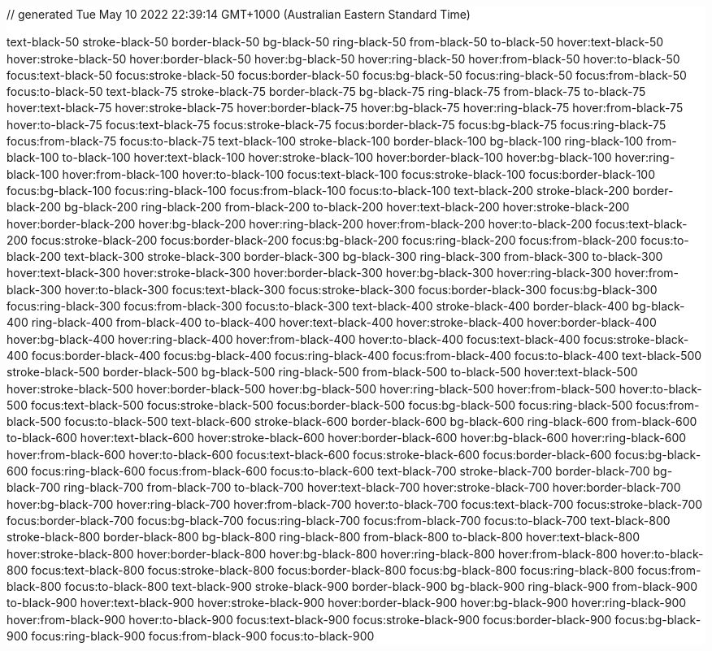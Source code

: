 // generated Tue May 10 2022 22:39:14 GMT+1000 (Australian Eastern Standard Time)

text-black-50 stroke-black-50 border-black-50 bg-black-50 ring-black-50 from-black-50 to-black-50 hover:text-black-50 hover:stroke-black-50 hover:border-black-50 hover:bg-black-50 hover:ring-black-50 hover:from-black-50 hover:to-black-50 focus:text-black-50 focus:stroke-black-50 focus:border-black-50 focus:bg-black-50 focus:ring-black-50 focus:from-black-50 focus:to-black-50 text-black-75 stroke-black-75 border-black-75 bg-black-75 ring-black-75 from-black-75 to-black-75 hover:text-black-75 hover:stroke-black-75 hover:border-black-75 hover:bg-black-75 hover:ring-black-75 hover:from-black-75 hover:to-black-75 focus:text-black-75 focus:stroke-black-75 focus:border-black-75 focus:bg-black-75 focus:ring-black-75 focus:from-black-75 focus:to-black-75 text-black-100 stroke-black-100 border-black-100 bg-black-100 ring-black-100 from-black-100 to-black-100 hover:text-black-100 hover:stroke-black-100 hover:border-black-100 hover:bg-black-100 hover:ring-black-100 hover:from-black-100 hover:to-black-100 focus:text-black-100 focus:stroke-black-100 focus:border-black-100 focus:bg-black-100 focus:ring-black-100 focus:from-black-100 focus:to-black-100 text-black-200 stroke-black-200 border-black-200 bg-black-200 ring-black-200 from-black-200 to-black-200 hover:text-black-200 hover:stroke-black-200 hover:border-black-200 hover:bg-black-200 hover:ring-black-200 hover:from-black-200 hover:to-black-200 focus:text-black-200 focus:stroke-black-200 focus:border-black-200 focus:bg-black-200 focus:ring-black-200 focus:from-black-200 focus:to-black-200 text-black-300 stroke-black-300 border-black-300 bg-black-300 ring-black-300 from-black-300 to-black-300 hover:text-black-300 hover:stroke-black-300 hover:border-black-300 hover:bg-black-300 hover:ring-black-300 hover:from-black-300 hover:to-black-300 focus:text-black-300 focus:stroke-black-300 focus:border-black-300 focus:bg-black-300 focus:ring-black-300 focus:from-black-300 focus:to-black-300 text-black-400 stroke-black-400 border-black-400 bg-black-400 ring-black-400 from-black-400 to-black-400 hover:text-black-400 hover:stroke-black-400 hover:border-black-400 hover:bg-black-400 hover:ring-black-400 hover:from-black-400 hover:to-black-400 focus:text-black-400 focus:stroke-black-400 focus:border-black-400 focus:bg-black-400 focus:ring-black-400 focus:from-black-400 focus:to-black-400 text-black-500 stroke-black-500 border-black-500 bg-black-500 ring-black-500 from-black-500 to-black-500 hover:text-black-500 hover:stroke-black-500 hover:border-black-500 hover:bg-black-500 hover:ring-black-500 hover:from-black-500 hover:to-black-500 focus:text-black-500 focus:stroke-black-500 focus:border-black-500 focus:bg-black-500 focus:ring-black-500 focus:from-black-500 focus:to-black-500 text-black-600 stroke-black-600 border-black-600 bg-black-600 ring-black-600 from-black-600 to-black-600 hover:text-black-600 hover:stroke-black-600 hover:border-black-600 hover:bg-black-600 hover:ring-black-600 hover:from-black-600 hover:to-black-600 focus:text-black-600 focus:stroke-black-600 focus:border-black-600 focus:bg-black-600 focus:ring-black-600 focus:from-black-600 focus:to-black-600 text-black-700 stroke-black-700 border-black-700 bg-black-700 ring-black-700 from-black-700 to-black-700 hover:text-black-700 hover:stroke-black-700 hover:border-black-700 hover:bg-black-700 hover:ring-black-700 hover:from-black-700 hover:to-black-700 focus:text-black-700 focus:stroke-black-700 focus:border-black-700 focus:bg-black-700 focus:ring-black-700 focus:from-black-700 focus:to-black-700 text-black-800 stroke-black-800 border-black-800 bg-black-800 ring-black-800 from-black-800 to-black-800 hover:text-black-800 hover:stroke-black-800 hover:border-black-800 hover:bg-black-800 hover:ring-black-800 hover:from-black-800 hover:to-black-800 focus:text-black-800 focus:stroke-black-800 focus:border-black-800 focus:bg-black-800 focus:ring-black-800 focus:from-black-800 focus:to-black-800 text-black-900 stroke-black-900 border-black-900 bg-black-900 ring-black-900 from-black-900 to-black-900 hover:text-black-900 hover:stroke-black-900 hover:border-black-900 hover:bg-black-900 hover:ring-black-900 hover:from-black-900 hover:to-black-900 focus:text-black-900 focus:stroke-black-900 focus:border-black-900 focus:bg-black-900 focus:ring-black-900 focus:from-black-900 focus:to-black-900
